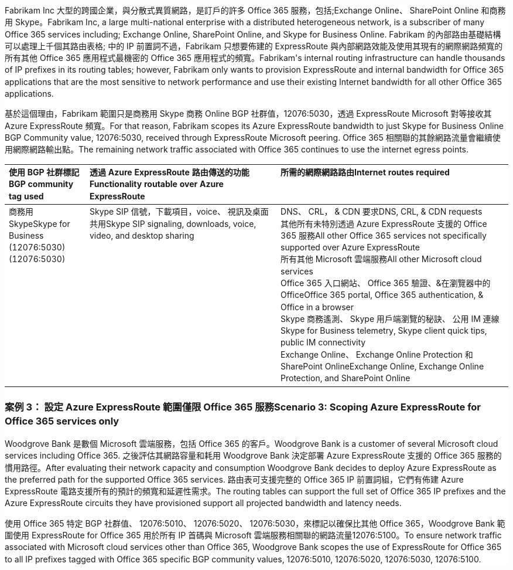 <span data-ttu-id="74a1a-157">Fabrikam Inc 大型的跨國企業，與分散式異質網路，是訂戶的許多 Office 365 服務，包括;Exchange Online、 SharePoint Online 和商務用 Skype。</span><span class="sxs-lookup"><span data-stu-id="74a1a-157">Fabrikam Inc, a large multi-national enterprise with a distributed heterogeneous network, is a subscriber of many Office 365 services including; Exchange Online, SharePoint Online, and Skype for Business Online.</span></span> <span data-ttu-id="74a1a-158">Fabrikam 的內部路由基礎結構可以處理上千個其路由表格; 中的 IP 前置詞不過，Fabrikam 只想要佈建的 ExpressRoute 與內部網路效能及使用其現有的網際網路頻寬的所有其他 Office 365 應用程式最機密的 Office 365 應用程式的頻寬。</span><span class="sxs-lookup"><span data-stu-id="74a1a-158">Fabrikam's internal routing infrastructure can handle thousands of IP prefixes in its routing tables; however, Fabrikam only wants to provision ExpressRoute and internal bandwidth for Office 365 applications that are the most sensitive to network performance and use their existing Internet bandwidth for all other Office 365 applications.</span></span>
  
<span data-ttu-id="74a1a-159">基於這個理由，Fabrikam 範圍只是商務用 Skype 商務 Online BGP 社群值，12076:5030，透過 ExpressRoute Microsoft 對等接收其 Azure ExpressRoute 頻寬。</span><span class="sxs-lookup"><span data-stu-id="74a1a-159">For that reason, Fabrikam scopes its Azure ExpressRoute bandwidth to just Skype for Business Online BGP Community value, 12076:5030, received through ExpressRoute Microsoft peering.</span></span> <span data-ttu-id="74a1a-160">Office 365 相關聯的其餘網路流量會繼續使用網際網路輸出點。</span><span class="sxs-lookup"><span data-stu-id="74a1a-160">The remaining network traffic associated with Office 365 continues to use the internet egress points.</span></span>

|<span data-ttu-id="74a1a-161">**使用 BGP 社群標記**</span><span class="sxs-lookup"><span data-stu-id="74a1a-161">**BGP community tag used**</span></span>|<span data-ttu-id="74a1a-162">**透過 Azure ExpressRoute 路由傳送的功能**</span><span class="sxs-lookup"><span data-stu-id="74a1a-162">**Functionality routable over Azure ExpressRoute**</span></span>|<span data-ttu-id="74a1a-163">**所需的網際網路路由**</span><span class="sxs-lookup"><span data-stu-id="74a1a-163">**Internet routes required**</span></span>|
|:-----|:-----|:-----|
|<span data-ttu-id="74a1a-164">商務用 Skype</span><span class="sxs-lookup"><span data-stu-id="74a1a-164">Skype for Business</span></span>  <br/> <span data-ttu-id="74a1a-165">(12076:5030)</span><span class="sxs-lookup"><span data-stu-id="74a1a-165">(12076:5030)</span></span>  <br/> |<span data-ttu-id="74a1a-166">Skype SIP 信號，下載項目，voice、 視訊及桌面共用</span><span class="sxs-lookup"><span data-stu-id="74a1a-166">Skype SIP signaling, downloads, voice, video, and desktop sharing</span></span>  <br/> | <span data-ttu-id="74a1a-167">DNS、 CRL， &amp; CDN 要求</span><span class="sxs-lookup"><span data-stu-id="74a1a-167">DNS, CRL, &amp; CDN requests</span></span>  <br/>  <span data-ttu-id="74a1a-168">其他所有未特別透過 Azure ExpressRoute 支援的 Office 365 服務</span><span class="sxs-lookup"><span data-stu-id="74a1a-168">All other Office 365 services not specifically supported over Azure ExpressRoute</span></span>  <br/>  <span data-ttu-id="74a1a-169">所有其他 Microsoft 雲端服務</span><span class="sxs-lookup"><span data-stu-id="74a1a-169">All other Microsoft cloud services</span></span>  <br/>  <span data-ttu-id="74a1a-170">Office 365 入口網站、 Office 365 驗證、&amp;在瀏覽器中的 Office</span><span class="sxs-lookup"><span data-stu-id="74a1a-170">Office 365 portal, Office 365 authentication, &amp; Office in a browser</span></span>  <br/>  <span data-ttu-id="74a1a-171">Skype 商務遙測、 Skype 用戶端瀏覽的秘訣、 公用 IM 連線</span><span class="sxs-lookup"><span data-stu-id="74a1a-171">Skype for Business telemetry, Skype client quick tips, public IM connectivity</span></span>  <br/>  <span data-ttu-id="74a1a-172">Exchange Online、 Exchange Online Protection 和 SharePoint Online</span><span class="sxs-lookup"><span data-stu-id="74a1a-172">Exchange Online, Exchange Online Protection, and SharePoint Online</span></span>  <br/> |

### <a name="scenario-3-scoping-azure-expressroute-for-office-365-services-only"></a><span data-ttu-id="74a1a-173">案例 3： 設定 Azure ExpressRoute 範圍僅限 Office 365 服務</span><span class="sxs-lookup"><span data-stu-id="74a1a-173">Scenario 3: Scoping Azure ExpressRoute for Office 365 services only</span></span>

<span data-ttu-id="74a1a-174">Woodgrove Bank 是數個 Microsoft 雲端服務，包括 Office 365 的客戶。</span><span class="sxs-lookup"><span data-stu-id="74a1a-174">Woodgrove Bank is a customer of several Microsoft cloud services including Office 365.</span></span> <span data-ttu-id="74a1a-175">之後評估其網路容量和耗用 Woodgrove Bank 決定部署 Azure ExpressRoute 支援的 Office 365 服務的慣用路徑。</span><span class="sxs-lookup"><span data-stu-id="74a1a-175">After evaluating their network capacity and consumption Woodgrove Bank decides to deploy Azure ExpressRoute as the preferred path for the supported Office 365 services.</span></span> <span data-ttu-id="74a1a-176">路由表可支援完整的 Office 365 IP 前置詞組，它們有佈建 Azure ExpressRoute 電路支援所有的預計的頻寬和延遲性需求。</span><span class="sxs-lookup"><span data-stu-id="74a1a-176">The routing tables can support the full set of Office 365 IP prefixes and the Azure ExpressRoute circuits they have provisioned support all projected bandwidth and latency needs.</span></span>
  
<span data-ttu-id="74a1a-177">使用 Office 365 特定 BGP 社群值、 12076:5010、 12076:5020、 12076:5030，來標記以確保比其他 Office 365，Woodgrove Bank 範圍使用 ExpressRoute for Office 365 用於所有 IP 首碼與 Microsoft 雲端服務相關聯的網路流量12076:5100。</span><span class="sxs-lookup"><span data-stu-id="74a1a-177">To ensure network traffic associated with Microsoft cloud services other than Office 365, Woodgrove Bank scopes the use of ExpressRoute for Office 365 to all IP prefixes tagged with Office 365 specific BGP community values, 12076:5010, 12076:5020, 12076:5030, 12076:5100.</span></span>
